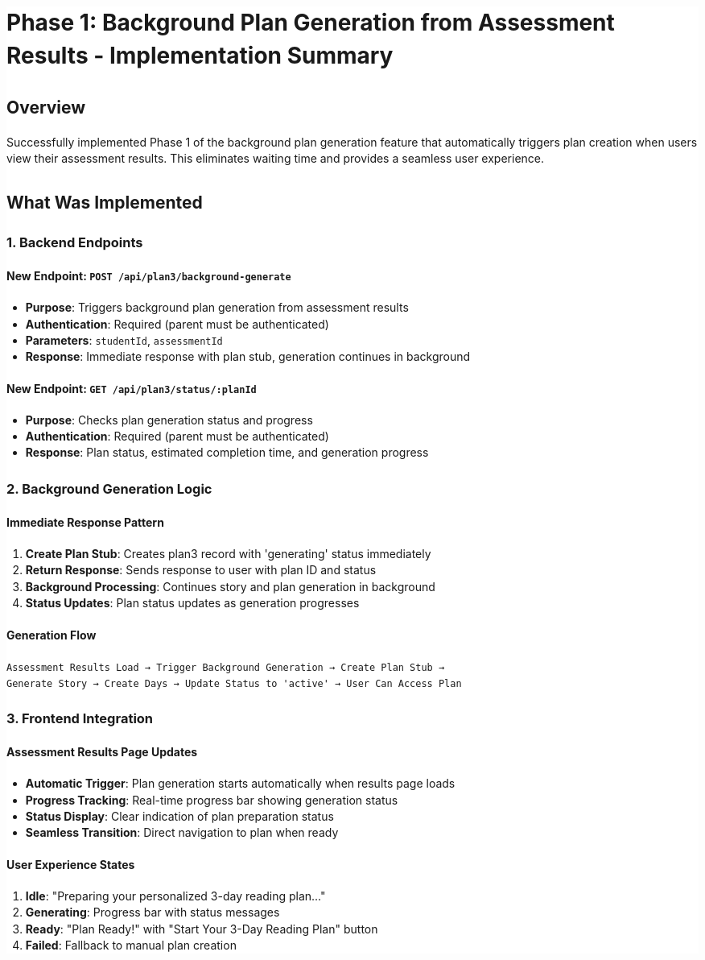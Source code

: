 # Phase 1: Background Plan Generation from Assessment Results - Implementation Summary

## Overview
Successfully implemented Phase 1 of the background plan generation feature that automatically triggers plan creation when users view their assessment results. This eliminates waiting time and provides a seamless user experience.

## What Was Implemented

### **1. Backend Endpoints**

#### **New Endpoint: `POST /api/plan3/background-generate`**
- **Purpose**: Triggers background plan generation from assessment results
- **Authentication**: Required (parent must be authenticated)
- **Parameters**: `studentId`, `assessmentId`
- **Response**: Immediate response with plan stub, generation continues in background

#### **New Endpoint: `GET /api/plan3/status/:planId`**
- **Purpose**: Checks plan generation status and progress
- **Authentication**: Required (parent must be authenticated)
- **Response**: Plan status, estimated completion time, and generation progress

### **2. Background Generation Logic**

#### **Immediate Response Pattern**
1. **Create Plan Stub**: Creates plan3 record with 'generating' status immediately
2. **Return Response**: Sends response to user with plan ID and status
3. **Background Processing**: Continues story and plan generation in background
4. **Status Updates**: Plan status updates as generation progresses

#### **Generation Flow**
```
Assessment Results Load → Trigger Background Generation → Create Plan Stub → 
Generate Story → Create Days → Update Status to 'active' → User Can Access Plan
```

### **3. Frontend Integration**

#### **Assessment Results Page Updates**
- **Automatic Trigger**: Plan generation starts automatically when results page loads
- **Progress Tracking**: Real-time progress bar showing generation status
- **Status Display**: Clear indication of plan preparation status
- **Seamless Transition**: Direct navigation to plan when ready

#### **User Experience States**
1. **Idle**: "Preparing your personalized 3-day reading plan..."
2. **Generating**: Progress bar with status messages
3. **Ready**: "Plan Ready!" with "Start Your 3-Day Reading Plan" button
4. **Failed**: Fallback to manual plan creation
